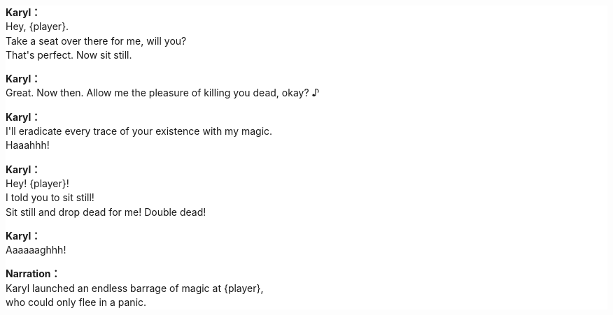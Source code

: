 **Karyl：**  
Hey, {player}.  
Take a seat over there for me, will you?  
That's perfect. Now sit still.  
  
**Karyl：**  
Great. Now then. Allow me the pleasure of killing you dead, okay? ♪  
  
**Karyl：**  
I'll eradicate every trace of your existence with my magic.  
Haaahhh!  
  
**Karyl：**  
Hey! {player}!  
I told you to sit still!  
Sit still and drop dead for me! Double dead!  
  
**Karyl：**  
Aaaaaaghhh!  
  
**Narration：**  
Karyl launched an endless barrage of magic at {player},  
who could only flee in a panic.  
